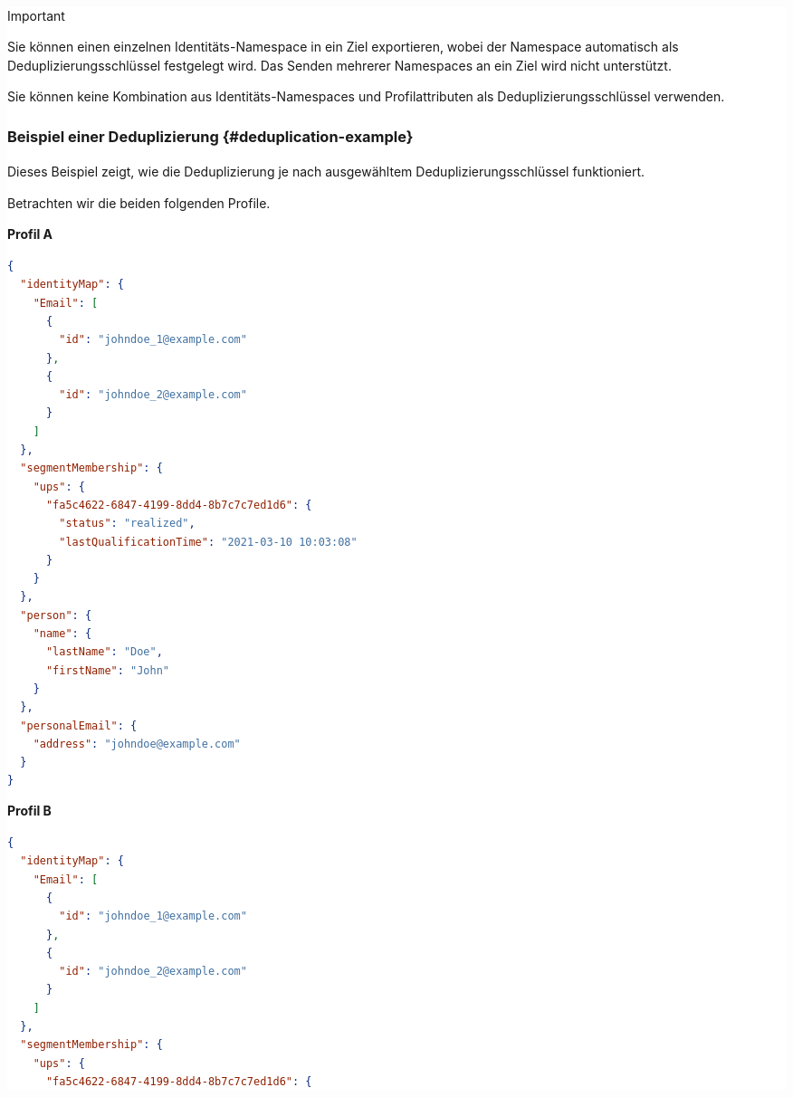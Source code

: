 >[!IMPORTANT]
>
> Sie können einen einzelnen Identitäts-Namespace in ein Ziel exportieren, wobei der Namespace automatisch als Deduplizierungsschlüssel festgelegt wird. Das Senden mehrerer Namespaces an ein Ziel wird nicht unterstützt.
> 
> Sie können keine Kombination aus Identitäts-Namespaces und Profilattributen als Deduplizierungsschlüssel verwenden.

### Beispiel einer Deduplizierung {#deduplication-example}

Dieses Beispiel zeigt, wie die Deduplizierung je nach ausgewähltem Deduplizierungsschlüssel funktioniert.

Betrachten wir die beiden folgenden Profile.

**Profil A**

```json
{
  "identityMap": {
    "Email": [
      {
        "id": "johndoe_1@example.com"
      },
      {
        "id": "johndoe_2@example.com"
      }
    ]
  },
  "segmentMembership": {
    "ups": {
      "fa5c4622-6847-4199-8dd4-8b7c7c7ed1d6": {
        "status": "realized",
        "lastQualificationTime": "2021-03-10 10:03:08"
      }
    }
  },
  "person": {
    "name": {
      "lastName": "Doe",
      "firstName": "John"
    }
  },
  "personalEmail": {
    "address": "johndoe@example.com"
  }
}
```

**Profil B**

```json
{
  "identityMap": {
    "Email": [
      {
        "id": "johndoe_1@example.com"
      },
      {
        "id": "johndoe_2@example.com"
      }
    ]
  },
  "segmentMembership": {
    "ups": {
      "fa5c4622-6847-4199-8dd4-8b7c7c7ed1d6": {
```